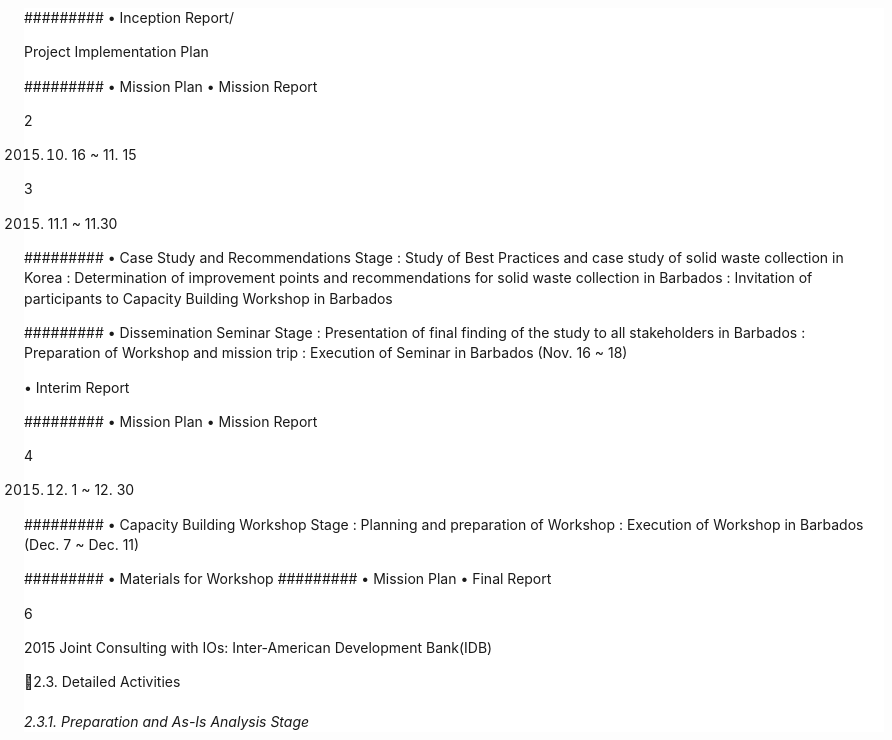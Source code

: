 ######### •  Inception Report/

Project
Implementation Plan

######### •  Mission Plan •  Mission Report

2

2015. 10. 16
~ 11. 15

3

2015. 11.1
~ 11.30

######### •  Case Study and Recommendations Stage
: Study of Best Practices and case study of solid
waste collection in Korea
: Determination of improvement points and
recommendations for solid waste collection in
Barbados
: Invitation of participants to Capacity Building
Workshop in Barbados

######### •  Dissemination Seminar Stage
: Presentation of final finding of the study to all
stakeholders in Barbados
: Preparation of Workshop and mission trip
: Execution of Seminar in Barbados
(Nov. 16 ~ 18)

•  Interim Report

######### •  Mission Plan •  Mission Report

4

2015. 12. 1
~ 12. 30

######### •  Capacity Building Workshop Stage
: Planning and preparation of Workshop
: Execution of Workshop in Barbados
(Dec. 7 ~ Dec. 11)

######### •  Materials for
Workshop
######### •  Mission Plan •  Final Report

6

2015 Joint Consulting with IOs: Inter-American Development Bank(IDB)

2.3. Detailed Activities

###### 2.3.1.  Preparation and As-Is Analysis Stage
